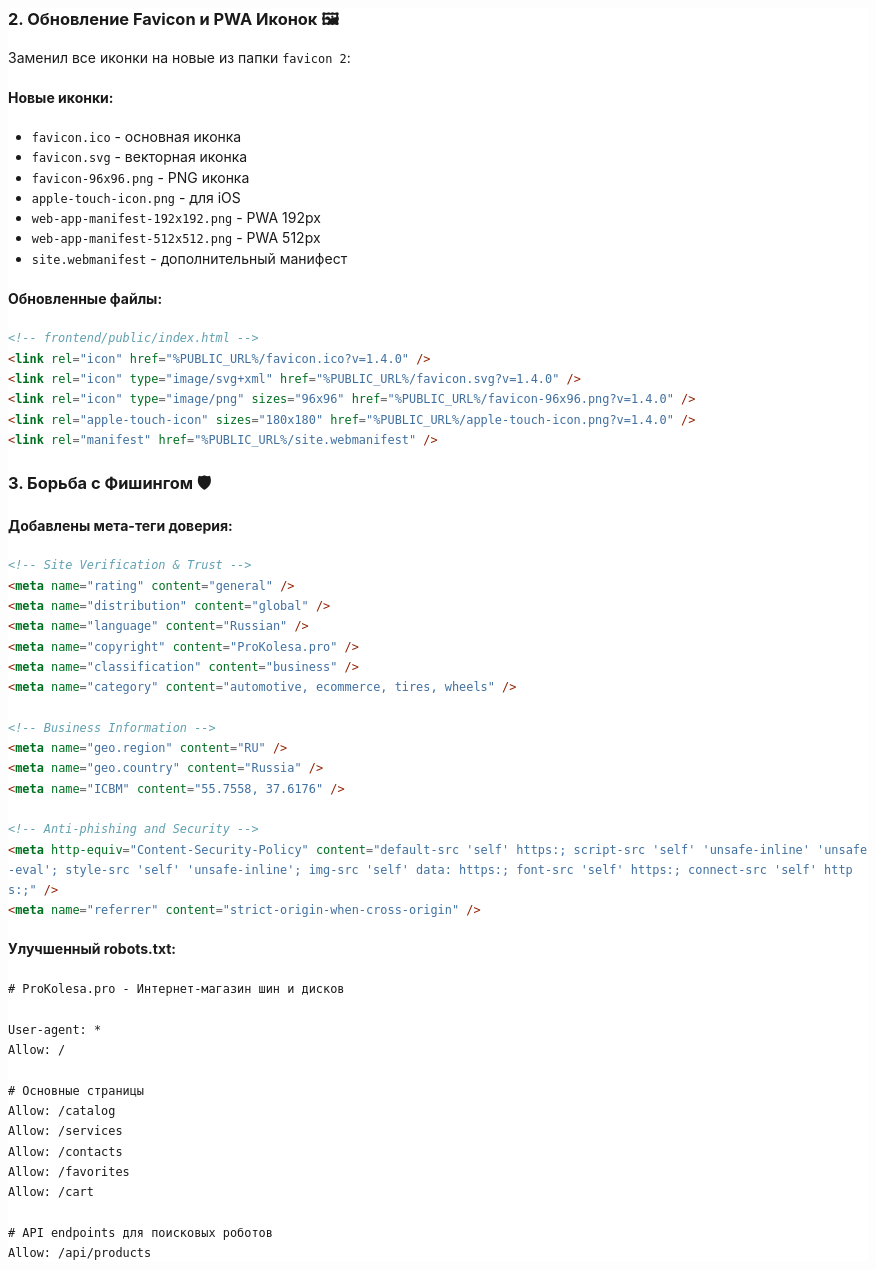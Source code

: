 ### 2. **Обновление Favicon и PWA Иконок** 🖼️

Заменил все иконки на новые из папки `favicon 2`:

#### **Новые иконки:**
- `favicon.ico` - основная иконка
- `favicon.svg` - векторная иконка
- `favicon-96x96.png` - PNG иконка
- `apple-touch-icon.png` - для iOS
- `web-app-manifest-192x192.png` - PWA 192px
- `web-app-manifest-512x512.png` - PWA 512px
- `site.webmanifest` - дополнительный манифест

#### **Обновленные файлы:**
```html
<!-- frontend/public/index.html -->
<link rel="icon" href="%PUBLIC_URL%/favicon.ico?v=1.4.0" />
<link rel="icon" type="image/svg+xml" href="%PUBLIC_URL%/favicon.svg?v=1.4.0" />
<link rel="icon" type="image/png" sizes="96x96" href="%PUBLIC_URL%/favicon-96x96.png?v=1.4.0" />
<link rel="apple-touch-icon" sizes="180x180" href="%PUBLIC_URL%/apple-touch-icon.png?v=1.4.0" />
<link rel="manifest" href="%PUBLIC_URL%/site.webmanifest" />
```

### 3. **Борьба с Фишингом** 🛡️

#### **Добавлены мета-теги доверия:**

```html
<!-- Site Verification & Trust -->
<meta name="rating" content="general" />
<meta name="distribution" content="global" />
<meta name="language" content="Russian" />
<meta name="copyright" content="ProKolesa.pro" />
<meta name="classification" content="business" />
<meta name="category" content="automotive, ecommerce, tires, wheels" />

<!-- Business Information -->
<meta name="geo.region" content="RU" />
<meta name="geo.country" content="Russia" />
<meta name="ICBM" content="55.7558, 37.6176" />

<!-- Anti-phishing and Security -->
<meta http-equiv="Content-Security-Policy" content="default-src 'self' https:; script-src 'self' 'unsafe-inline' 'unsafe-eval'; style-src 'self' 'unsafe-inline'; img-src 'self' data: https:; font-src 'self' https:; connect-src 'self' https:;" />
<meta name="referrer" content="strict-origin-when-cross-origin" />
```

#### **Улучшенный robots.txt:**

```txt
# ProKolesa.pro - Интернет-магазин шин и дисков

User-agent: *
Allow: /

# Основные страницы
Allow: /catalog
Allow: /services
Allow: /contacts
Allow: /favorites
Allow: /cart

# API endpoints для поисковых роботов
Allow: /api/products
```
